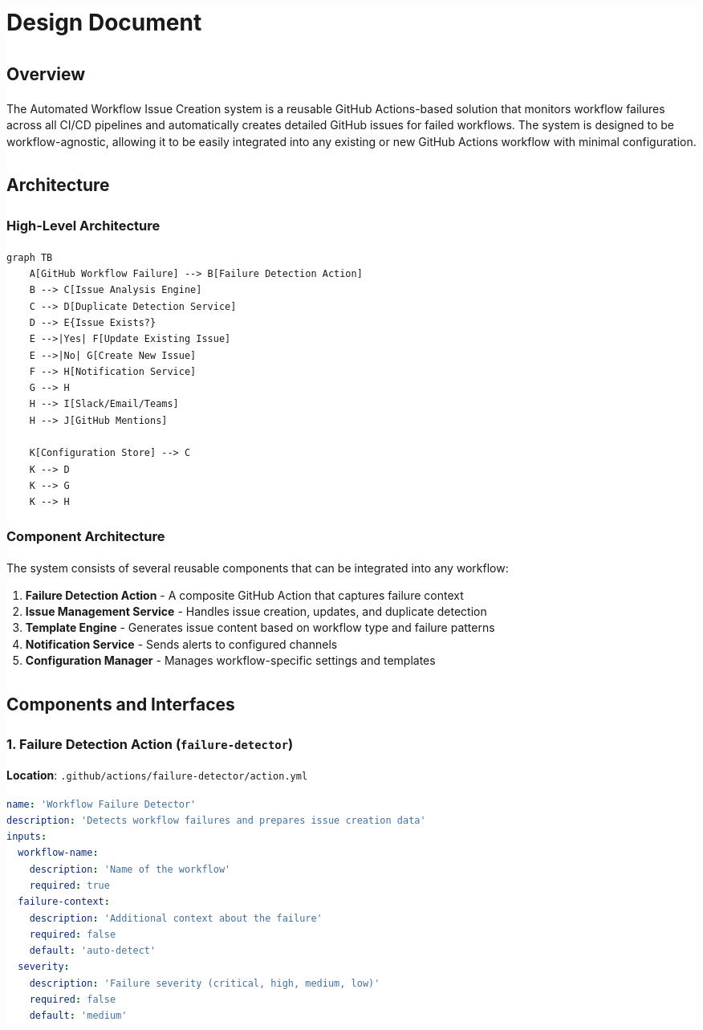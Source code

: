 # Design Document

## Overview

The Automated Workflow Issue Creation system is a reusable GitHub Actions-based solution that monitors workflow failures across all CI/CD pipelines and automatically creates detailed GitHub issues for failed workflows. The system is designed to be workflow-agnostic, allowing it to be easily integrated into any existing or new GitHub Actions workflow with minimal configuration.

## Architecture

### High-Level Architecture

```mermaid
graph TB
    A[GitHub Workflow Failure] --> B[Failure Detection Action]
    B --> C[Issue Analysis Engine]
    C --> D[Duplicate Detection Service]
    D --> E{Issue Exists?}
    E -->|Yes| F[Update Existing Issue]
    E -->|No| G[Create New Issue]
    F --> H[Notification Service]
    G --> H
    H --> I[Slack/Email/Teams]
    H --> J[GitHub Mentions]
    
    K[Configuration Store] --> C
    K --> D
    K --> G
    K --> H
```

### Component Architecture

The system consists of several reusable components that can be integrated into any workflow:

1. **Failure Detection Action** - A composite GitHub Action that captures failure context
2. **Issue Management Service** - Handles issue creation, updates, and duplicate detection
3. **Template Engine** - Generates issue content based on workflow type and failure patterns
4. **Notification Service** - Sends alerts to configured channels
5. **Configuration Manager** - Manages workflow-specific settings and templates

## Components and Interfaces

### 1. Failure Detection Action (`failure-detector`)

**Location**: `.github/actions/failure-detector/action.yml`

```yaml
name: 'Workflow Failure Detector'
description: 'Detects workflow failures and prepares issue creation data'
inputs:
  workflow-name:
    description: 'Name of the workflow'
    required: true
  failure-context:
    description: 'Additional context about the failure'
    required: false
    default: 'auto-detect'
  severity:
    description: 'Failure severity (critical, high, medium, low)'
    required: false
    default: 'medium'
```